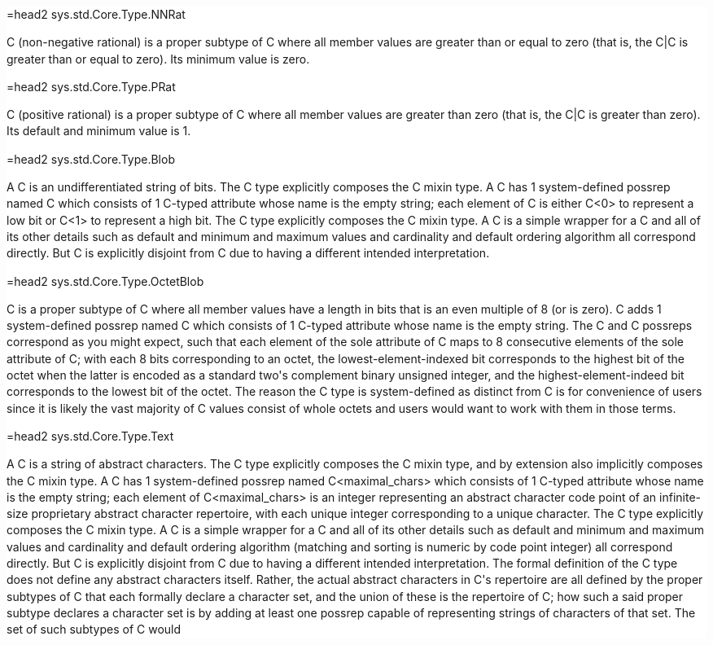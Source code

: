 =head2 sys.std.Core.Type.NNRat

C<NNRat> (non-negative rational) is a
proper subtype of C<Rat> where all member values are greater than or equal
to zero (that is, the C<numerator>|C<mantissa> is greater than or equal to
zero).  Its minimum value is zero.

=head2 sys.std.Core.Type.PRat

C<PRat> (positive rational) is a
proper subtype of C<NNRat> where all member values are greater than zero
(that is, the C<numerator>|C<mantissa> is greater than zero).  Its default
and minimum value is 1.

=head2 sys.std.Core.Type.Blob

A C<Blob> is an undifferentiated string of
bits.  The C<Blob> type explicitly composes the C<Stringy> mixin
type.  A C<Blob> has 1 system-defined possrep named C<bits> which consists
of 1 C<BString>-typed attribute whose name is the empty string; each
element of C<bits> is either C<0> to represent a low bit or C<1> to
represent a high bit.  The C<Blob> type explicitly composes the C<Ordered>
mixin type.  A C<Blob> is a simple wrapper for a C<BString> and
all of its other details such as default and minimum and maximum values and
cardinality and default ordering algorithm all correspond directly.  But
C<Blob> is explicitly disjoint from C<BString> due to having a different
intended interpretation.

=head2 sys.std.Core.Type.OctetBlob

C<OctetBlob> is a proper subtype of
C<Blob> where all member values have a length in bits that is an even
multiple of 8 (or is zero).  C<OctetBlob> adds 1 system-defined possrep
named C<octets> which consists of 1 C<OString>-typed attribute whose name
is the empty string.  The C<octets> and C<bits> possreps correspond as you
might expect, such that each element of the sole attribute of C<octets>
maps to 8 consecutive elements of the sole attribute of C<bits>; with each
8 bits corresponding to an octet, the lowest-element-indexed bit
corresponds to the highest bit of the octet when the latter is encoded as a
standard two's complement binary unsigned integer, and the
highest-element-indeed bit corresponds to the lowest bit of the octet.  The
reason the C<OctetBlob> type is system-defined as distinct from C<Blob> is
for convenience of users since it is likely the vast majority of C<Blob>
values consist of whole octets and users would want to work with them in
those terms.

=head2 sys.std.Core.Type.Text

A C<Text> is a string of abstract characters.  The C<Text> type explicitly
composes the C<Textual> mixin type, and by extension also implicitly
composes the C<Stringy> mixin type.  A C<Text> has 1 system-defined possrep
named C<maximal_chars> which consists of 1 C<String>-typed attribute whose
name is the empty string; each element of C<maximal_chars> is an integer
representing an abstract character code point of an infinite-size
proprietary abstract character repertoire, with each unique integer
corresponding to a unique character.  The C<Text> type explicitly composes
the C<Ordered> mixin type.  A C<Text> is a simple wrapper for a C<String>
and all of its other details such as default and minimum and maximum values
and cardinality and default ordering algorithm (matching and sorting is
numeric by code point integer) all correspond directly.  But C<Text> is
explicitly disjoint from C<String> due to having a different intended
interpretation.  The formal definition of the C<Text> type does not define
any abstract characters itself.  Rather, the actual abstract characters in
C<Text>'s repertoire are all defined by the proper subtypes of C<Text> that
each formally declare a character set, and the union of these is the
repertoire of C<Text>; how such a said proper subtype declares a character
set is by adding at least one possrep capable of representing strings of
characters of that set.  The set of such subtypes of C<Text> would